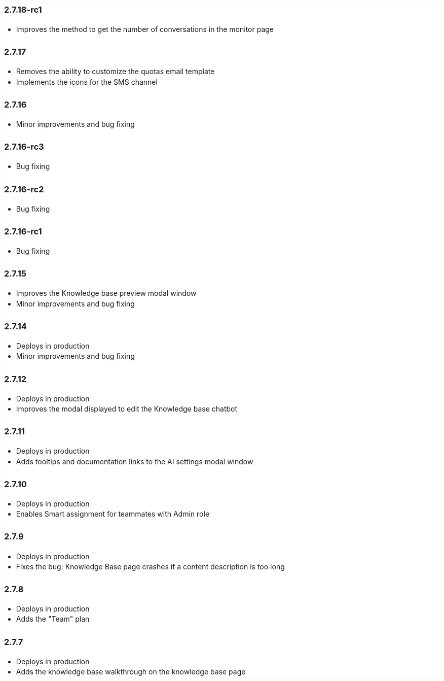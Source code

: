 ### 2.7.18-rc1
- Improves the method to get the number of conversations in the monitor page

### 2.7.17
- Removes the ability to customize the quotas email template
- Implements the icons for the SMS channel

### 2.7.16
- Minor improvements and bug fixing

### 2.7.16-rc3
- Bug fixing

### 2.7.16-rc2
- Bug fixing

### 2.7.16-rc1
- Bug fixing

### 2.7.15
- Improves the Knowledge base preview modal window
- Minor improvements and bug fixing

### 2.7.14
- Deploys in production
- Minor improvements and bug fixing

### 2.7.12
- Deploys in production
- Improves the modal displayed to edit the Knowledge base chatbot

### 2.7.11
- Deploys in production
- Adds tooltips and documentation links to the AI ​​settings modal window

### 2.7.10
- Deploys in production
- Enables Smart assignment for teammates with Admin role

### 2.7.9
- Deploys in production
- Fixes the bug: Knowledge Base page crashes if a content description is too long

### 2.7.8
- Deploys in production
- Adds the "Team" plan

### 2.7.7
- Deploys in production
- Adds the knowledge base walkthrough on the knowledge base page
